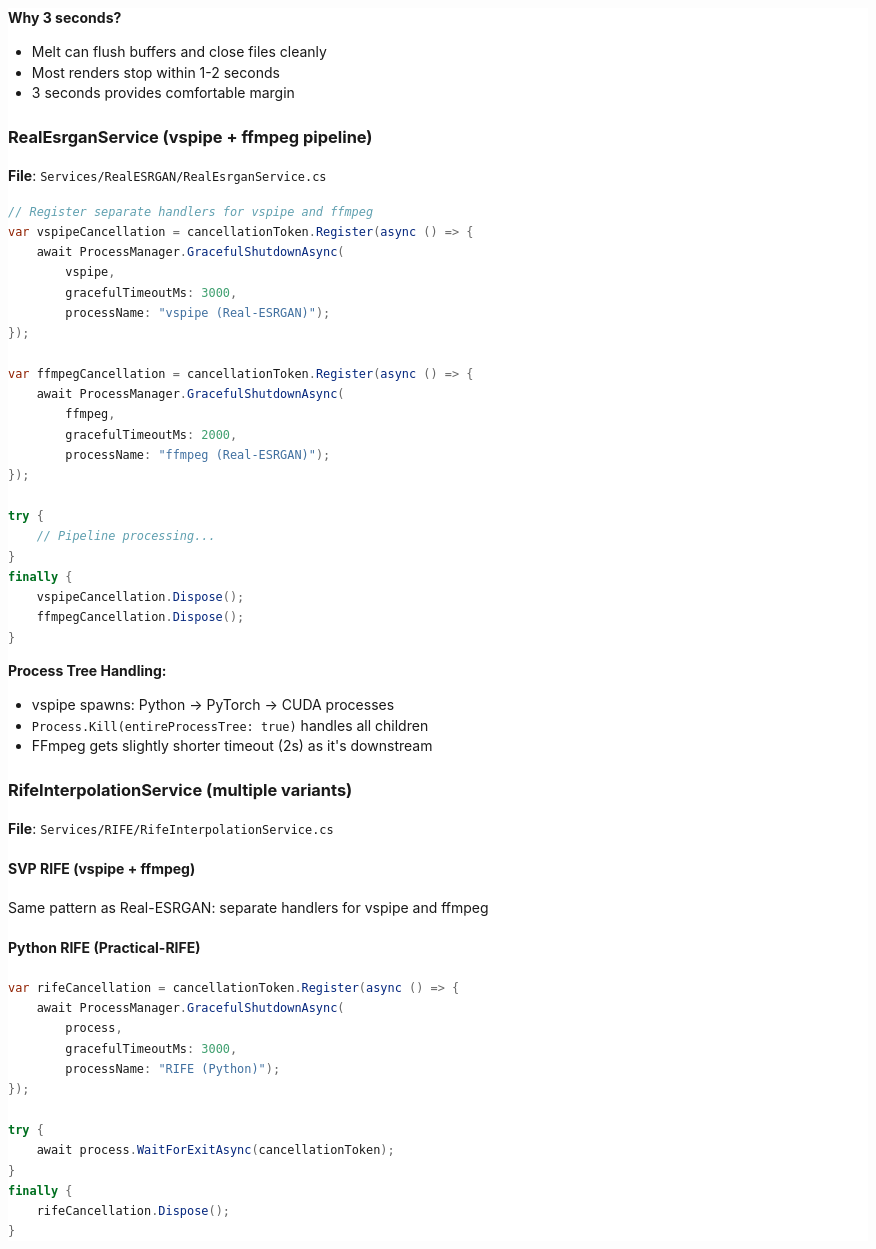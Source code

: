 **Why 3 seconds?**
- Melt can flush buffers and close files cleanly
- Most renders stop within 1-2 seconds
- 3 seconds provides comfortable margin

### RealEsrganService (vspipe + ffmpeg pipeline)
**File**: `Services/RealESRGAN/RealEsrganService.cs`

```csharp
// Register separate handlers for vspipe and ffmpeg
var vspipeCancellation = cancellationToken.Register(async () => {
    await ProcessManager.GracefulShutdownAsync(
        vspipe,
        gracefulTimeoutMs: 3000,
        processName: "vspipe (Real-ESRGAN)");
});

var ffmpegCancellation = cancellationToken.Register(async () => {
    await ProcessManager.GracefulShutdownAsync(
        ffmpeg,
        gracefulTimeoutMs: 2000,
        processName: "ffmpeg (Real-ESRGAN)");
});

try {
    // Pipeline processing...
}
finally {
    vspipeCancellation.Dispose();
    ffmpegCancellation.Dispose();
}
```

**Process Tree Handling:**
- vspipe spawns: Python → PyTorch → CUDA processes
- `Process.Kill(entireProcessTree: true)` handles all children
- FFmpeg gets slightly shorter timeout (2s) as it's downstream

### RifeInterpolationService (multiple variants)
**File**: `Services/RIFE/RifeInterpolationService.cs`

#### SVP RIFE (vspipe + ffmpeg)
Same pattern as Real-ESRGAN: separate handlers for vspipe and ffmpeg

#### Python RIFE (Practical-RIFE)
```csharp
var rifeCancellation = cancellationToken.Register(async () => {
    await ProcessManager.GracefulShutdownAsync(
        process,
        gracefulTimeoutMs: 3000,
        processName: "RIFE (Python)");
});

try {
    await process.WaitForExitAsync(cancellationToken);
}
finally {
    rifeCancellation.Dispose();
}
```
